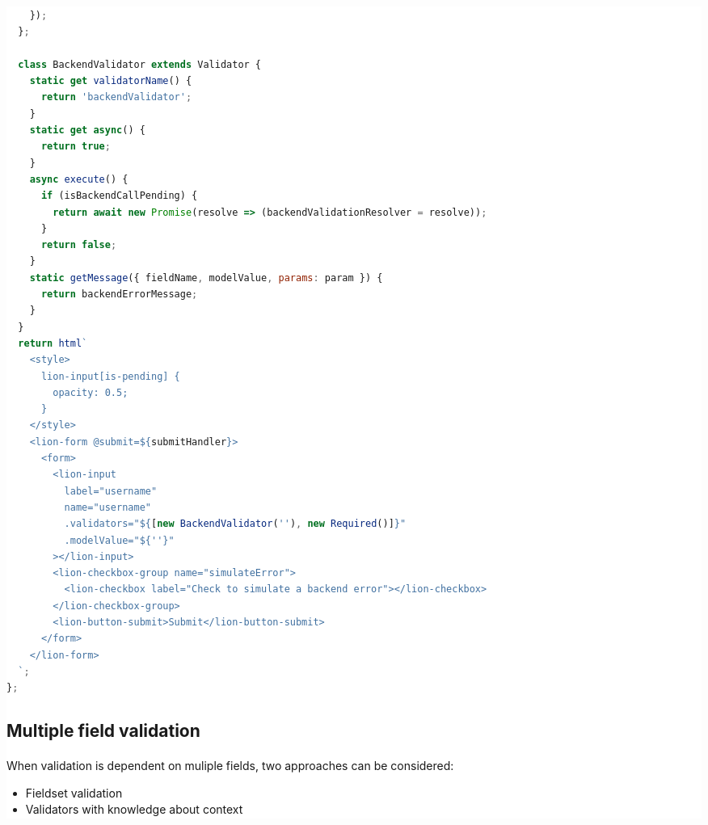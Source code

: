 ```js preview-story
    });
  };

  class BackendValidator extends Validator {
    static get validatorName() {
      return 'backendValidator';
    }
    static get async() {
      return true;
    }
    async execute() {
      if (isBackendCallPending) {
        return await new Promise(resolve => (backendValidationResolver = resolve));
      }
      return false;
    }
    static getMessage({ fieldName, modelValue, params: param }) {
      return backendErrorMessage;
    }
  }
  return html`
    <style>
      lion-input[is-pending] {
        opacity: 0.5;
      }
    </style>
    <lion-form @submit=${submitHandler}>
      <form>
        <lion-input
          label="username"
          name="username"
          .validators="${[new BackendValidator(''), new Required()]}"
          .modelValue="${''}"
        ></lion-input>
        <lion-checkbox-group name="simulateError">
          <lion-checkbox label="Check to simulate a backend error"></lion-checkbox>
        </lion-checkbox-group>
        <lion-button-submit>Submit</lion-button-submit>
      </form>
    </lion-form>
  `;
};
```

## Multiple field validation

When validation is dependent on muliple fields, two approaches can be considered:

- Fieldset validation
- Validators with knowledge about context
